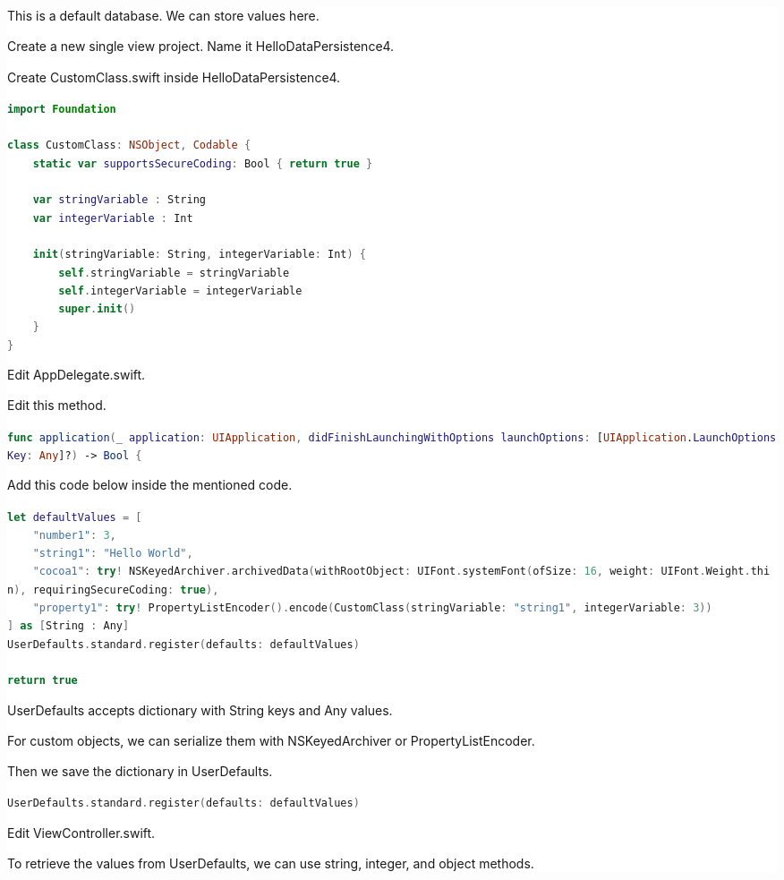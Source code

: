 This is a default database. We can store values here.

Create a new single view project. Name it HelloDataPersistence4.

Create CustomClass.swift inside HelloDataPersistence4.
```swift
import Foundation

class CustomClass: NSObject, Codable {
    static var supportsSecureCoding: Bool { return true }
    
    var stringVariable : String
    var integerVariable : Int
    
    init(stringVariable: String, integerVariable: Int) {
        self.stringVariable = stringVariable
        self.integerVariable = integerVariable
        super.init()
    }  
}
```

Edit AppDelegate.swift.

Edit this method.
```swift
func application(_ application: UIApplication, didFinishLaunchingWithOptions launchOptions: [UIApplication.LaunchOptionsKey: Any]?) -> Bool {
```

Add this code below inside the mentioned code.
```swift
let defaultValues = [
    "number1": 3,
    "string1": "Hello World",
    "cocoa1": try! NSKeyedArchiver.archivedData(withRootObject: UIFont.systemFont(ofSize: 16, weight: UIFont.Weight.thin), requiringSecureCoding: true),
    "property1": try! PropertyListEncoder().encode(CustomClass(stringVariable: "string1", integerVariable: 3))
] as [String : Any]
UserDefaults.standard.register(defaults: defaultValues)
        
return true
```

UserDefaults accepts dictionary with String keys and Any values.

For custom objects, we can serialize them with NSKeyedArchiver or PropertyListEncoder.

Then we save the dictionary in UserDefaults.
```swift
UserDefaults.standard.register(defaults: defaultValues)
```

Edit ViewController.swift.

To retrieve the values from UserDefaults, we can use string, integer, and object methods.
